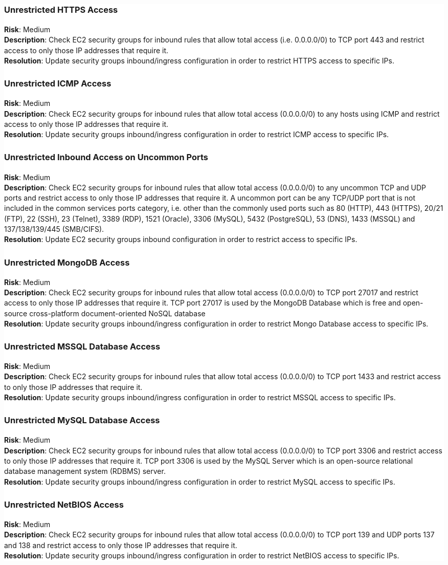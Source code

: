 ### Unrestricted HTTPS Access
**Risk**: Medium  
**Description**: Check EC2 security groups for inbound rules that allow total access (i.e. 0.0.0.0/0) to TCP port 443 and restrict access to only those IP addresses that require it.  
**Resolution**: Update security groups inbound/ingress configuration in order to restrict HTTPS access to specific IPs.  

### Unrestricted ICMP Access
**Risk**: Medium  
**Description**: Check EC2 security groups for inbound rules that allow total access (0.0.0.0/0) to any hosts using ICMP and restrict access to only those IP addresses that require it.  
**Resolution**: Update security groups inbound/ingress configuration in order to restrict ICMP access to specific IPs.  

### Unrestricted Inbound Access on Uncommon Ports
**Risk**: Medium  
**Description**: Check EC2 security groups for inbound rules that allow total access (0.0.0.0/0) to any uncommon TCP and UDP ports and restrict access to only those IP addresses that require it. A uncommon port can be any TCP/UDP port that is not included in the common services ports category, i.e. other than the commonly used ports such as 80 (HTTP), 443 (HTTPS), 20/21 (FTP), 22 (SSH), 23 (Telnet), 3389 (RDP), 1521 (Oracle), 3306 (MySQL), 5432 (PostgreSQL), 53 (DNS), 1433 (MSSQL) and 137/138/139/445 (SMB/CIFS).  
**Resolution**: Update EC2 security groups inbound configuration in order to restrict access to specific IPs.  

### Unrestricted MongoDB Access
**Risk**: Medium  
**Description**: Check EC2 security groups for inbound rules that allow total access (0.0.0.0/0) to TCP port 27017 and restrict access to only those IP addresses that require it. TCP port 27017 is used by the MongoDB Database which is free and open-source cross-platform document-oriented NoSQL database  
**Resolution**: Update security groups inbound/ingress configuration in order to restrict Mongo Database access to specific IPs.  

### Unrestricted MSSQL Database Access
**Risk**: Medium  
**Description**: Check EC2 security groups for inbound rules that allow total access (0.0.0.0/0) to TCP port 1433 and restrict access to only those IP addresses that require it.  
**Resolution**: Update security groups inbound/ingress configuration in order to restrict MSSQL access to specific IPs.  

### Unrestricted MySQL Database Access
**Risk**: Medium  
**Description**: Check EC2 security groups for inbound rules that allow total access (0.0.0.0/0) to TCP port 3306 and restrict access to only those IP addresses that require it. TCP port 3306 is used by the MySQL Server which is an open-source relational database management system (RDBMS) server.  
**Resolution**: Update security groups inbound/ingress configuration in order to restrict MySQL access to specific IPs. 

### Unrestricted NetBIOS Access
**Risk**: Medium  
**Description**: Check EC2 security groups for inbound rules that allow total access (0.0.0.0/0) to TCP port 139 and UDP ports 137 and 138 and restrict access to only those IP addresses that require it.  
**Resolution**: Update security groups inbound/ingress configuration in order to restrict NetBIOS access to specific IPs.  
